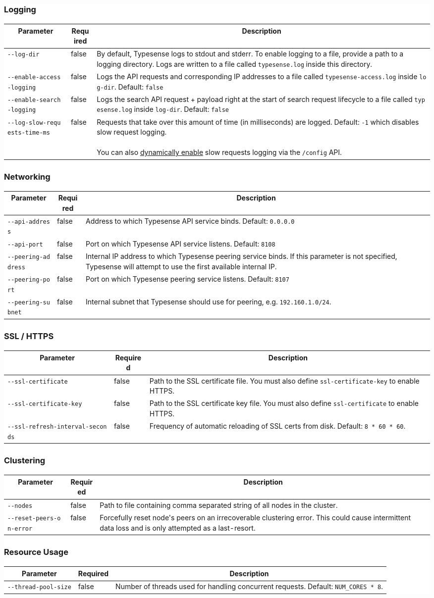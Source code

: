 ### Logging

| Parameter                     | Required | Description                                                                                                                                                                                                                                                               |
|-------------------------------|----------|---------------------------------------------------------------------------------------------------------------------------------------------------------------------------------------------------------------------------------------------------------------------------| 
| `--log-dir`                   | false    | By default, Typesense logs to stdout and stderr. To enable logging to a file, provide a path to a logging directory. Logs are written to a file called `typesense.log` inside this directory.                                                                             |
| `--enable-access-logging`     | false    | Logs the API requests and corresponding IP addresses to a file called `typesense-access.log` inside `log-dir`. Default: `false`                                                                                                                                           |
| `--enable-search-logging`     | false    | Logs the search API request + payload right at the start of search request lifecycle to a file called `typesense.log` inside `log-dir`. Default: `false`                                                                                                                  |
| `--log-slow-requests-time-ms` | false    | Requests that take over this amount of time (in milliseconds) are logged. Default: `-1` which disables slow request logging. <br><br>You can also [dynamically enable](../api/cluster-operations.md#toggle-slow-request-log) slow requests logging via the `/config` API. |


### Networking

| Parameter           | Required | Description                                                                                                                                                      |
|---------------------|----------|------------------------------------------------------------------------------------------------------------------------------------------------------------------|
| `--api-address`     | false    | Address to which Typesense API service binds. Default: `0.0.0.0`                                                                                                 |
| `--api-port`        | false    | Port on which Typesense API service listens. Default: `8108`                                                                                                     |
| `--peering-address` | false    | Internal IP address to which Typesense peering service binds. If this parameter is not specified, Typesense will attempt to use the first available internal IP. |
| `--peering-port`    | false    | Port on which Typesense peering service listens. Default: `8107`                                                                                                 |
| `--peering-subnet`  | false    | Internal subnet that Typesense should use for peering, e.g. `192.160.1.0/24`.                                                                                    |

### SSL / HTTPS

| Parameter                        | Required | Description                                                                                   |
|----------------------------------|----------|-----------------------------------------------------------------------------------------------|
| `--ssl-certificate`              | false    | Path to the SSL certificate file. You must also define `ssl-certificate-key` to enable HTTPS. |
| `--ssl-certificate-key`          | false    | Path to the SSL certificate key file. You must also define `ssl-certificate` to enable HTTPS. |
| `--ssl-refresh-interval-seconds` | false    | Frequency of automatic reloading of SSL certs from disk. Default: `8 * 60 * 60`.              |


### Clustering

| Parameter                | Required | Description                                                                                                                                         |
|--------------------------|----------|-----------------------------------------------------------------------------------------------------------------------------------------------------|
| `--nodes`                | false    | Path to file containing comma separated string of all nodes in the cluster.                                                                         |
| `--reset-peers-on-error` | false    | Forcefully reset node's peers on an irrecoverable clustering error. This could cause intermittent data loss and is only attempted as a last-resort. |

### Resource Usage

| Parameter                         | Required | Description                                                                                                                                                                                                                                                                          |
|-----------------------------------|----------|--------------------------------------------------------------------------------------------------------------------------------------------------------------------------------------------------------------------------------------------------------------------------------------|
| `--thread-pool-size`              | false    | Number of threads used for handling concurrent requests. Default: `NUM_CORES * 8`.                                                                                                                                                                                                   |